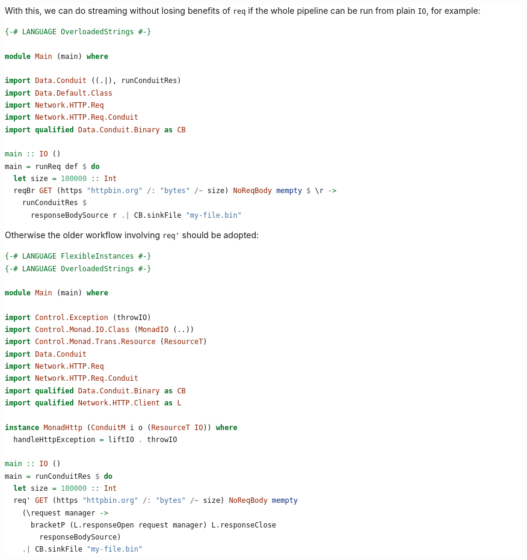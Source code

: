 ```haskell
```

With this, we can do streaming without losing benefits of `req` if the whole
pipeline can be run from plain `IO`, for example:

```haskell
{-# LANGUAGE OverloadedStrings #-}

module Main (main) where

import Data.Conduit ((.|), runConduitRes)
import Data.Default.Class
import Network.HTTP.Req
import Network.HTTP.Req.Conduit
import qualified Data.Conduit.Binary as CB

main :: IO ()
main = runReq def $ do
  let size = 100000 :: Int
  reqBr GET (https "httpbin.org" /: "bytes" /~ size) NoReqBody mempty $ \r ->
    runConduitRes $
      responseBodySource r .| CB.sinkFile "my-file.bin"
```

Otherwise the older workflow involving `req'` should be adopted:

```haskell
{-# LANGUAGE FlexibleInstances #-}
{-# LANGUAGE OverloadedStrings #-}

module Main (main) where

import Control.Exception (throwIO)
import Control.Monad.IO.Class (MonadIO (..))
import Control.Monad.Trans.Resource (ResourceT)
import Data.Conduit
import Network.HTTP.Req
import Network.HTTP.Req.Conduit
import qualified Data.Conduit.Binary as CB
import qualified Network.HTTP.Client as L

instance MonadHttp (ConduitM i o (ResourceT IO)) where
  handleHttpException = liftIO . throwIO

main :: IO ()
main = runConduitRes $ do
  let size = 100000 :: Int
  req' GET (https "httpbin.org" /: "bytes" /~ size) NoReqBody mempty
    (\request manager ->
      bracketP (L.responseOpen request manager) L.responseClose
        responseBodySource)
    .| CB.sinkFile "my-file.bin"
```
